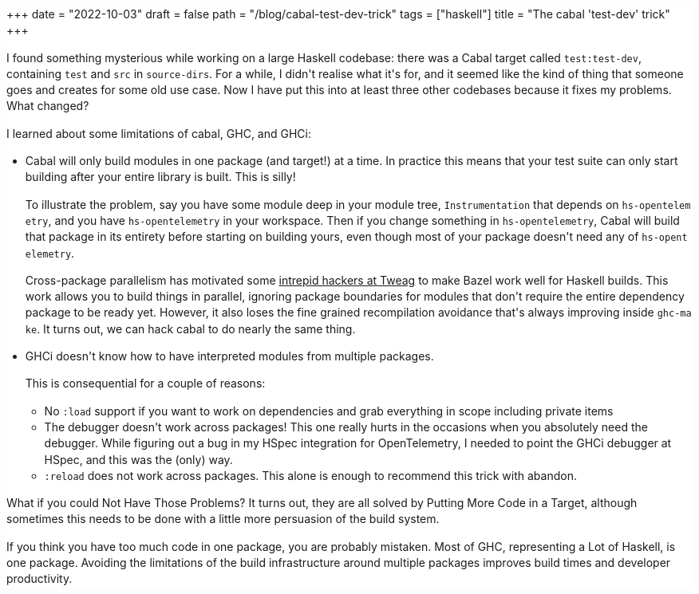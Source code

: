 +++
date = "2022-10-03"
draft = false
path = "/blog/cabal-test-dev-trick"
tags = ["haskell"]
title = "The cabal 'test-dev' trick"
+++

I found something mysterious while working on a large Haskell codebase: there
was a Cabal target called `test:test-dev`, containing `test` and `src` in
`source-dirs`. For a while, I didn't realise what it's for, and it seemed like
the kind of thing that someone goes and creates for some old use case. Now I
have put this into at least three other codebases because it fixes my problems.
What changed?

I learned about some limitations of cabal, GHC, and GHCi:

* Cabal will only build modules in one package (and target!) at a time.
  In practice this means that your test suite can only start building after
  your entire library is built. This is silly!

  To illustrate the problem, say you have some module deep in your module tree,
  `Instrumentation` that depends on `hs-opentelemetry`, and you have
  `hs-opentelemetry` in your workspace. Then if you change something in
  `hs-opentelemetry`, Cabal will build that package in its entirety before
  starting on building yours, even though most of your package doesn't need any
  of `hs-opentelemetry`.

  Cross-package parallelism has motivated some [intrepid hackers at
  Tweag][haskell-bazel] to make Bazel work well for Haskell builds. This work
  allows you to build things in parallel, ignoring package boundaries for
  modules that don't require the entire dependency package to be ready yet.
  However, it also loses the fine grained recompilation avoidance that's always
  improving inside `ghc-make`. It turns out, we can hack cabal to do nearly the
  same thing.

* GHCi doesn't know how to have interpreted modules from multiple packages.

  This is consequential for a couple of reasons:
  * No `:load` support if you want to work on dependencies and grab everything
    in scope including private items
  * The debugger doesn't work across packages! This one really hurts in the
    occasions when you absolutely need the debugger. While figuring out a bug
    in my HSpec integration for OpenTelemetry, I needed to point the GHCi
    debugger at HSpec, and this was the (only) way.
  * `:reload` does not work across packages. This alone is enough to recommend
    this trick with abandon.

[haskell-bazel]: https://www.tweag.io/blog/2022-06-23-haskell-module/

What if you could Not Have Those Problems? It turns out, they are all solved by
Putting More Code in a Target, although sometimes this needs to be done with
a little more persuasion of the build system.

If you think you have too much code in one package, you are probably mistaken.
Most of GHC, representing a Lot of Haskell, is one package. Avoiding the
limitations of the build infrastructure around multiple packages improves build
times and developer productivity.


[yolo-method]: ../nix-hls-for-deps#yolo-method
[parsons-compile-times]: https://www.parsonsmatt.org/2019/11/27/keeping_compilation_fast.html#module-parallelism
[wt-multiple-home-units]: https://well-typed.com/blog/2022/01/multiple-home-units/
[cabal-mhu]: https://github.com/haskell/cabal/issues/8238
[ghci-mhu]: https://gitlab.haskell.org/ghc/ghc/-/issues/20889
[cabal-mixins]: https://cabal.readthedocs.io/en/3.4/cabal-package.html#pkg-field-mixins
[-XPackageImports]: https://ghc.gitlab.haskell.org/ghc/doc/users_guide/exts/package_qualified_imports.html?highlight=packageimports#extension-PackageImports
[parsons-ghcid]: https://www.parsonsmatt.org/2018/05/19/ghcid_for_the_win.html
[ghci-bug]: https://gitlab.haskell.org/ghc/ghc/-/issues/13604#note_455505
[Honeycomb]: https://honeycomb.io
[hspec-otel]: https://github.com/iand675/hs-opentelemetry/blob/main/examples/hspec/test/Main.hs